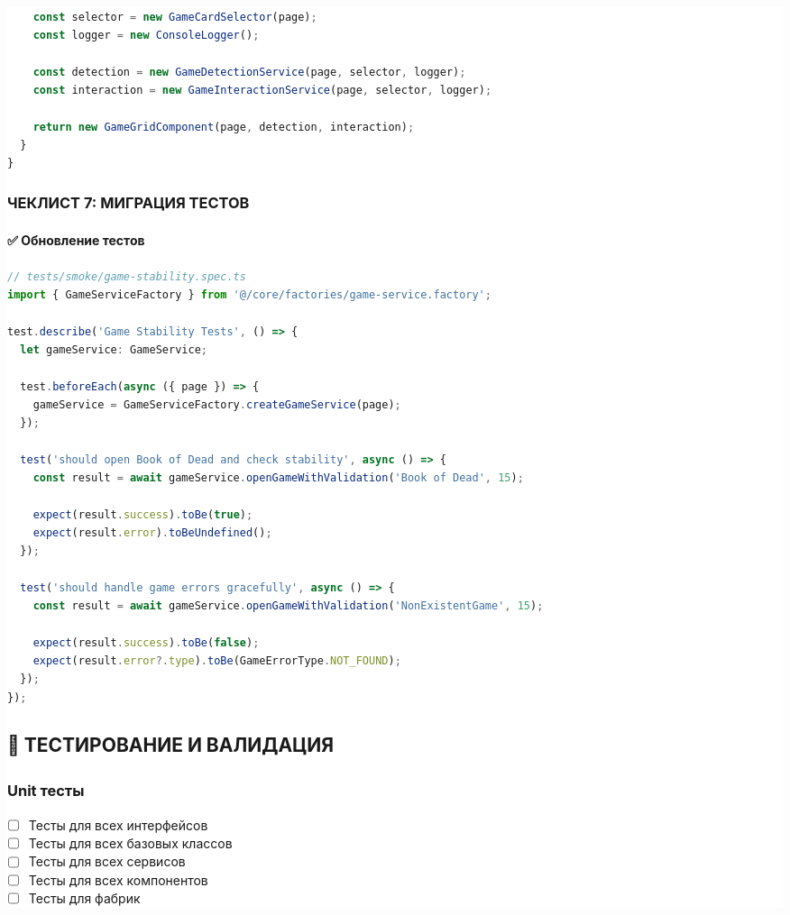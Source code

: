 ```typescript
    const selector = new GameCardSelector(page);
    const logger = new ConsoleLogger();
    
    const detection = new GameDetectionService(page, selector, logger);
    const interaction = new GameInteractionService(page, selector, logger);
    
    return new GameGridComponent(page, detection, interaction);
  }
}
```

### **ЧЕКЛИСТ 7: МИГРАЦИЯ ТЕСТОВ**

#### ✅ **Обновление тестов**
```typescript
// tests/smoke/game-stability.spec.ts
import { GameServiceFactory } from '@/core/factories/game-service.factory';

test.describe('Game Stability Tests', () => {
  let gameService: GameService;
  
  test.beforeEach(async ({ page }) => {
    gameService = GameServiceFactory.createGameService(page);
  });
  
  test('should open Book of Dead and check stability', async () => {
    const result = await gameService.openGameWithValidation('Book of Dead', 15);
    
    expect(result.success).toBe(true);
    expect(result.error).toBeUndefined();
  });
  
  test('should handle game errors gracefully', async () => {
    const result = await gameService.openGameWithValidation('NonExistentGame', 15);
    
    expect(result.success).toBe(false);
    expect(result.error?.type).toBe(GameErrorType.NOT_FOUND);
  });
});
```

## 🧪 **ТЕСТИРОВАНИЕ И ВАЛИДАЦИЯ**

### **Unit тесты**
- [ ] Тесты для всех интерфейсов
- [ ] Тесты для всех базовых классов
- [ ] Тесты для всех сервисов
- [ ] Тесты для всех компонентов
- [ ] Тесты для фабрик
